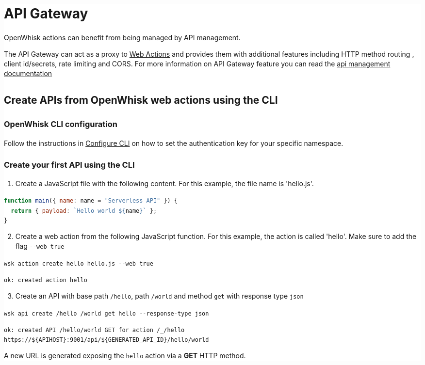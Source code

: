 

# API Gateway

OpenWhisk actions can benefit from being managed by API management.

The API Gateway can act as a proxy to [Web Actions](webactions.md) and provides
them with additional features including HTTP method routing , client id/secrets,
rate limiting and CORS. For more information on API Gateway feature you can read
the
[api management documentation](https://github.com/apache/incubator-openwhisk-apigateway/blob/master/doc/v2/management_interface_v2.md)

## Create APIs from OpenWhisk web actions using the CLI

### OpenWhisk CLI configuration

Follow the instructions in
[Configure CLI](./README.md#setting-up-the-openwhisk-cli) on how to set the
authentication key for your specific namespace.

### Create your first API using the CLI

1. Create a JavaScript file with the following content. For this example, the
   file name is 'hello.js'.

```javascript
function main({ name: name = "Serverless API" }) {
  return { payload: `Hello world ${name}` };
}
```

2. Create a web action from the following JavaScript function. For this example,
   the action is called 'hello'. Make sure to add the flag `--web true`

```
wsk action create hello hello.js --web true
```

```
ok: created action hello
```

3. Create an API with base path `/hello`, path `/world` and method `get` with
   response type `json`

```
wsk api create /hello /world get hello --response-type json
```

```
ok: created API /hello/world GET for action /_/hello
https://${APIHOST}:9001/api/${GENERATED_API_ID}/hello/world
```

A new URL is generated exposing the `hello` action via a **GET** HTTP method.
